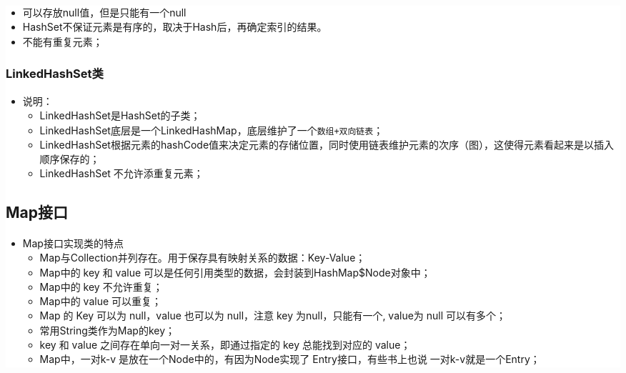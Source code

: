 - 可以存放null值，但是只能有一个null
- HashSet不保证元素是有序的，取决于Hash后，再确定索引的结果。
- 不能有重复元素；

### LinkedHashSet类

- 说明：
  - LinkedHashSet是HashSet的子类；
  - LinkedHashSet底层是一个LinkedHashMap，底层维护了一个`数组+双向链表`；
  - LinkedHashSet根据元素的hashCode值来决定元素的存储位置，同时使用链表维护元素的次序（图），这使得元素看起来是以插入顺序保存的；
  - LinkedHashSet 不允许添重复元素；

## Map接口

- Map接口实现类的特点
  - Map与Collection并列存在。用于保存具有映射关系的数据：Key-Value；
  - Map中的 key 和 value 可以是任何引用类型的数据，会封装到HashMap$Node对象中；
  - Map中的 key 不允许重复；
  - Map中的 value 可以重复；
  - Map 的 Key 可以为 null，value 也可以为 null，注意 key 为null，只能有一个, value为 null 可以有多个；
  - 常用String类作为Map的key；
  - key 和 value 之间存在单向一对一关系，即通过指定的 key 总能找到对应的 value；
  - Map中，一对k-v 是放在一个Node中的，有因为Node实现了 Entry接口，有些书上也说 一对k-v就是一个Entry；
